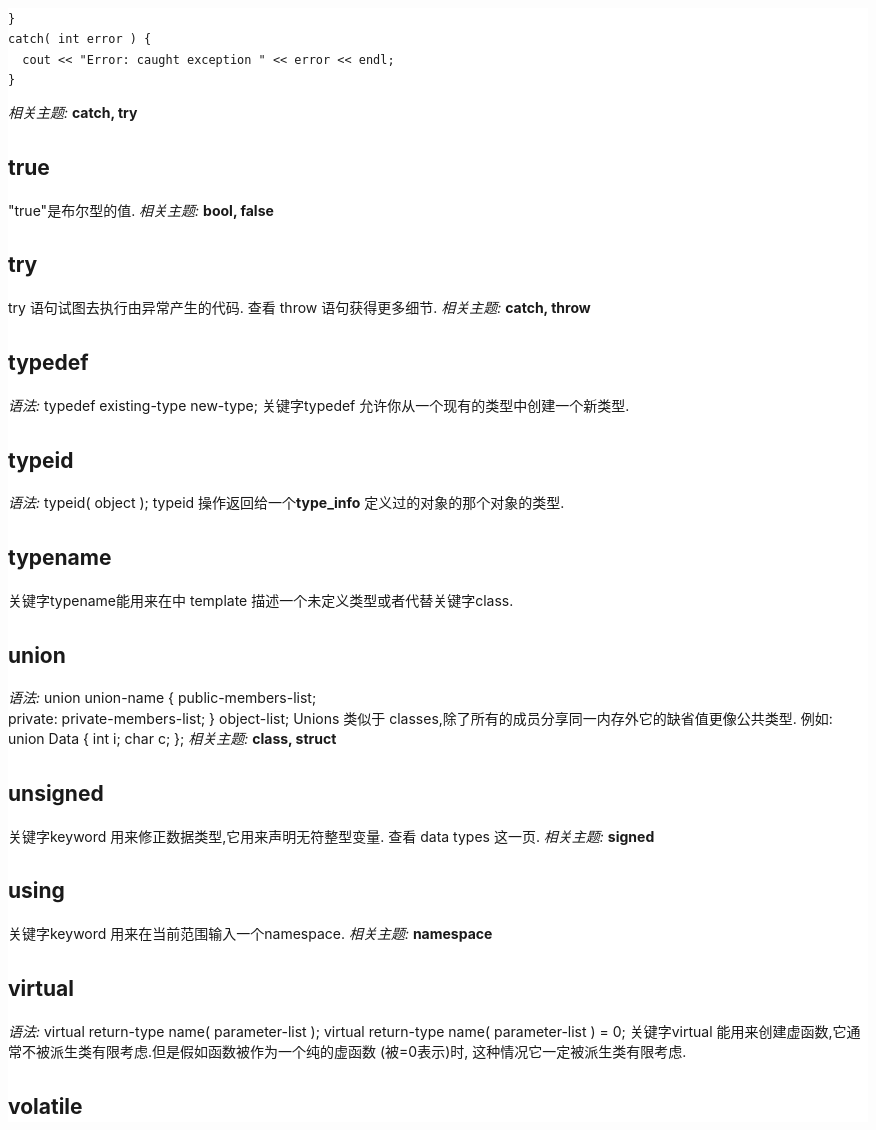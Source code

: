     }  
    catch( int error ) {
      cout << "Error: caught exception " << error << endl;
    }
*相关主题:*
**catch, try**
## true 
"true"是布尔型的值. 
*相关主题:*
**bool, false**
## try 
try 语句试图去执行由异常产生的代码. 查看 throw 语句获得更多细节. 
*相关主题:*
**catch, throw**
## typedef 
*语法:*
  typedef existing-type new-type;
关键字typedef 允许你从一个现有的类型中创建一个新类型. 
## typeid 
*语法:*
  typeid( object );
typeid 操作返回给一个**type_info** 定义过的对象的那个对象的类型. 
## typename 
关键字typename能用来在中 template 描述一个未定义类型或者代替关键字class.
## union 
*语法:*
  union union-name {
    public-members-list;    
    private:
      private-members-list;
  } object-list;
Unions 类似于 classes,除了所有的成员分享同一内存外它的缺省值更像公共类型. 例如: 
    union Data {
      int i;
      char c;
    };
*相关主题:*
**class, struct**
## unsigned 
关键字keyword 用来修正数据类型,它用来声明无符整型变量. 查看 data types 这一页. 
*相关主题:*
**signed**
## using 
关键字keyword 用来在当前范围输入一个namespace. 
*相关主题:*
**namespace**
## virtual 
*语法:*
  virtual return-type name( parameter-list );
  virtual return-type name( parameter-list ) = 0;
关键字virtual 能用来创建虚函数,它通常不被派生类有限考虑.但是假如函数被作为一个纯的虚函数 (被=0表示)时, 这种情况它一定被派生类有限考虑. 
## volatile 